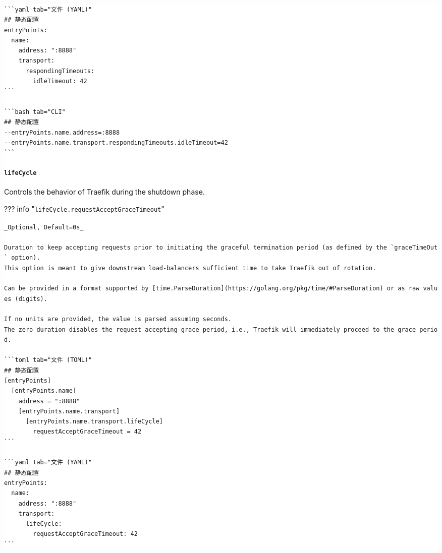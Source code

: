     ```yaml tab="文件 (YAML)"
    ## 静态配置
    entryPoints:
      name:
        address: ":8888"
        transport:
          respondingTimeouts:
            idleTimeout: 42
    ```
    
    ```bash tab="CLI"
    ## 静态配置
    --entryPoints.name.address=:8888
    --entryPoints.name.transport.respondingTimeouts.idleTimeout=42
    ```

#### `lifeCycle`

Controls the behavior of Traefik during the shutdown phase.

??? info "`lifeCycle.requestAcceptGraceTimeout`"
    
    _Optional, Default=0s_
    
    Duration to keep accepting requests prior to initiating the graceful termination period (as defined by the `graceTimeOut` option).
    This option is meant to give downstream load-balancers sufficient time to take Traefik out of rotation.
    
    Can be provided in a format supported by [time.ParseDuration](https://golang.org/pkg/time/#ParseDuration) or as raw values (digits).
    
    If no units are provided, the value is parsed assuming seconds.
    The zero duration disables the request accepting grace period, i.e., Traefik will immediately proceed to the grace period.
    
    ```toml tab="文件 (TOML)"
    ## 静态配置
    [entryPoints]
      [entryPoints.name]
        address = ":8888"
        [entryPoints.name.transport]
          [entryPoints.name.transport.lifeCycle]
            requestAcceptGraceTimeout = 42
    ```
    
    ```yaml tab="文件 (YAML)"
    ## 静态配置
    entryPoints:
      name:
        address: ":8888"
        transport:
          lifeCycle:
            requestAcceptGraceTimeout: 42
    ```
    